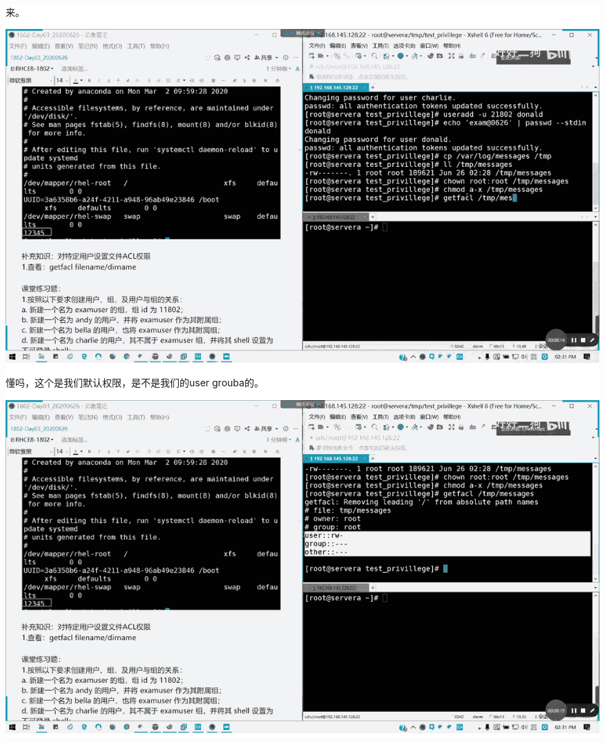 来。

![](img/5fa026b6083ec07b5885e443c49019cd_64.png)

懂吗，这个是我们默认权限，是不是我们的user grouba的。

![](img/5fa026b6083ec07b5885e443c49019cd_66.png)
